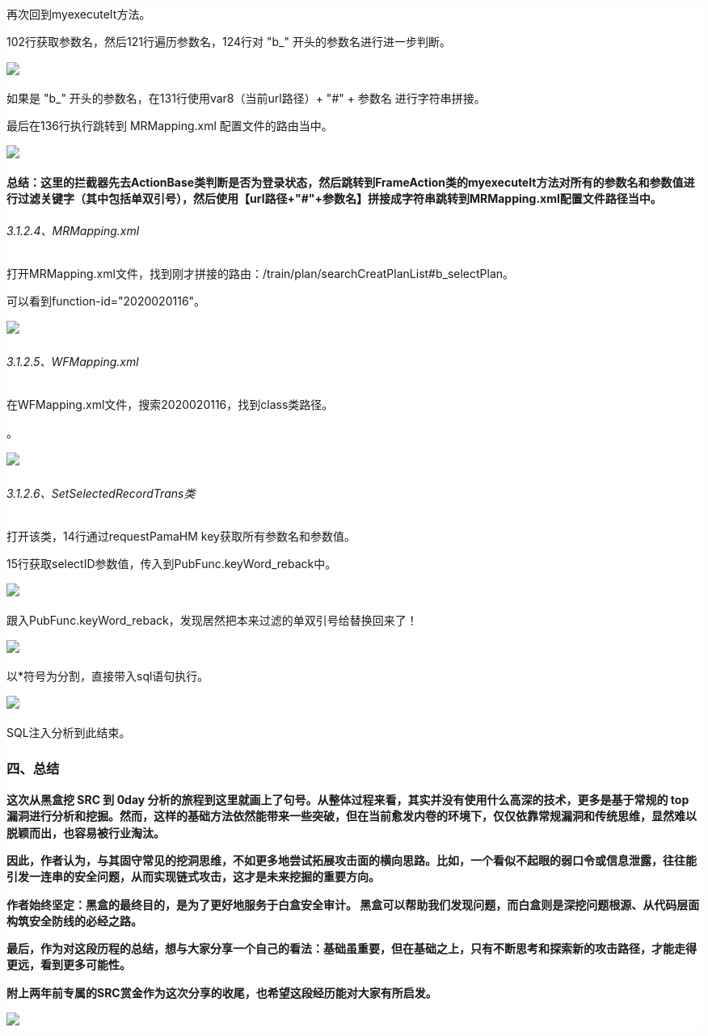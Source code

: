 再次回到myexecuteIt方法。  
  
102行获取参数名，然后121行遍历参数名，124行对 "b_" 开头的参数名进行进一步判断。  
  
![](https://mmbiz.qpic.cn/sz_mmbiz_png/j6taeOcKcp0VcDNzfooKO0uyagnbbsLicjUqH90odpTrGwWPaS71IVVticW6rxayDYLo8AfbYcyOCPDIicswdCxtA/640?wx_fmt=png&from=appmsg "")  
  
如果是 "b_" 开头的参数名，在131行使用var8（当前url路径）+ "#" + 参数名 进行字符串拼接。  
  
最后在136行执行跳转到 MRMapping.xml 配置文件的路由当中。  
  
![](https://mmbiz.qpic.cn/sz_mmbiz_png/j6taeOcKcp0VcDNzfooKO0uyagnbbsLicAE7IhrLibFz6ZkoFicfpiaXAULaZDSJ0mMtyzFicibshLnDyqibYB6J5ZF3w/640?wx_fmt=png&from=appmsg "")  
  
**总结：这里的拦截器先去ActionBase类判断是否为登录状态，然后跳转到FrameAction类的myexecuteIt方法对所有的参数名和参数值进行过滤关键字（其中包括单双引号），然后使用【url路径+"#"+参数名】拼接成字符串跳转到MRMapping.xml配置文件路径当中。**  
###### 3.1.2.4、MRMapping.xml  
  
打开MRMapping.xml文件，找到刚才拼接的路由：/train/plan/searchCreatPlanList#b_selectPlan。  
  
可以看到function-id="2020020116"。  
  
![](https://mmbiz.qpic.cn/sz_mmbiz_png/j6taeOcKcp0VcDNzfooKO0uyagnbbsLic6JeyKAkcrNzichZiah169dxyC0WL23Wcfgm7DEqy8duFiaOtHNVJYIkjQ/640?wx_fmt=png&from=appmsg "")  
###### 3.1.2.5、WFMapping.xml  
  
在WFMapping.xml文件，搜索2020020116，找到class类路径。  
  
<wfi-class mainClass="com.hjsj.hrms.transaction.train.plan.SetSelectedRecordTrans"/>。  
  
![](https://mmbiz.qpic.cn/sz_mmbiz_png/j6taeOcKcp0VcDNzfooKO0uyagnbbsLiceWZRhWHErQ3kIFQ5Mq4SVTRqHiatrxaaxXywoLsdp7RKfosbvDbewSQ/640?wx_fmt=png&from=appmsg "")  
###### 3.1.2.6、SetSelectedRecordTrans类  
  
打开该类，14行通过requestPamaHM key获取所有参数名和参数值。  
  
15行获取selectID参数值，传入到PubFunc.keyWord_reback中。  
  
![](https://mmbiz.qpic.cn/sz_mmbiz_png/j6taeOcKcp0VcDNzfooKO0uyagnbbsLicZYMtQSEs9LkPNr5ftL3tDYLE9iciclckjBwM6gKJNVia3bN2ZPPg1MzCQ/640?wx_fmt=png&from=appmsg "")  
  
跟入PubFunc.keyWord_reback，发现居然把本来过滤的单双引号给替换回来了！  
  
![](https://mmbiz.qpic.cn/sz_mmbiz_png/j6taeOcKcp0VcDNzfooKO0uyagnbbsLicuU9ChhtILXic1K6lSdYFecStGGBhHlOF0ZZxa8ChxwRWcHXxflpIr6A/640?wx_fmt=png&from=appmsg "")  
  
以*符号为分割，直接带入sql语句执行。  
  
![](https://mmbiz.qpic.cn/sz_mmbiz_png/j6taeOcKcp0VcDNzfooKO0uyagnbbsLictFqPNcFibBwC5DdicBCqbXcVcpUbsicrMnIxN0oH1L7wP7EMYaViawiaCAw/640?wx_fmt=png&from=appmsg "")  
  
SQL注入分析到此结束。  
### 四、总结  
  
**这次从黑盒挖 SRC 到 0day 分析的旅程到这里就画上了句号。从整体过程来看，其实并没有使用什么高深的技术，更多是基于常规的 top 漏洞进行分析和挖掘。然而，这样的基础方法依然能带来一些突破，但在当前愈发内卷的环境下，仅仅依靠常规漏洞和传统思维，显然难以脱颖而出，也容易被行业淘汰。**  
  
**因此，作者认为，与其固守常见的挖洞思维，不如更多地尝试拓展攻击面的横向思路。比如，一个看似不起眼的弱口令或信息泄露，往往能引发一连串的安全问题，从而实现链式攻击，这才是未来挖掘的重要方向。**  
  
**作者始终坚定：黑盒的最终目的，是为了更好地服务于白盒安全审计。 黑盒可以帮助我们发现问题，而白盒则是深挖问题根源、从代码层面构筑安全防线的必经之路。**  
  
**最后，作为对这段历程的总结，想与大家分享一个自己的看法：基础虽重要，但在基础之上，只有不断思考和探索新的攻击路径，才能走得更远，看到更多可能性。**  
  
**附上两年前专属的SRC赏金作为这次分享的收尾，也希望这段经历能对大家有所启发。**  
  
![](https://mmbiz.qpic.cn/sz_mmbiz_png/j6taeOcKcp0VcDNzfooKO0uyagnbbsLicznaicMqw3ibViawTSy7Rz4h7UwQw3MJlDtGes6xc4QvRLI0y6dG92Hibibw/640?wx_fmt=png&from=appmsg "")  
  
  
